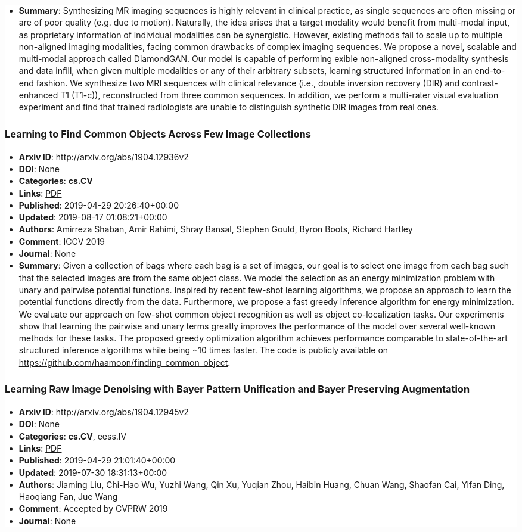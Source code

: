 - **Summary**: Synthesizing MR imaging sequences is highly relevant in clinical practice, as single sequences are often missing or are of poor quality (e.g. due to motion). Naturally, the idea arises that a target modality would benefit from multi-modal input, as proprietary information of individual modalities can be synergistic. However, existing methods fail to scale up to multiple non-aligned imaging modalities, facing common drawbacks of complex imaging sequences. We propose a novel, scalable and multi-modal approach called DiamondGAN. Our model is capable of performing exible non-aligned cross-modality synthesis and data infill, when given multiple modalities or any of their arbitrary subsets, learning structured information in an end-to-end fashion. We synthesize two MRI sequences with clinical relevance (i.e., double inversion recovery (DIR) and contrast-enhanced T1 (T1-c)), reconstructed from three common sequences. In addition, we perform a multi-rater visual evaluation experiment and find that trained radiologists are unable to distinguish synthetic DIR images from real ones.



### Learning to Find Common Objects Across Few Image Collections
- **Arxiv ID**: http://arxiv.org/abs/1904.12936v2
- **DOI**: None
- **Categories**: **cs.CV**
- **Links**: [PDF](http://arxiv.org/pdf/1904.12936v2)
- **Published**: 2019-04-29 20:26:40+00:00
- **Updated**: 2019-08-17 01:08:21+00:00
- **Authors**: Amirreza Shaban, Amir Rahimi, Shray Bansal, Stephen Gould, Byron Boots, Richard Hartley
- **Comment**: ICCV 2019
- **Journal**: None
- **Summary**: Given a collection of bags where each bag is a set of images, our goal is to select one image from each bag such that the selected images are from the same object class. We model the selection as an energy minimization problem with unary and pairwise potential functions. Inspired by recent few-shot learning algorithms, we propose an approach to learn the potential functions directly from the data. Furthermore, we propose a fast greedy inference algorithm for energy minimization. We evaluate our approach on few-shot common object recognition as well as object co-localization tasks. Our experiments show that learning the pairwise and unary terms greatly improves the performance of the model over several well-known methods for these tasks. The proposed greedy optimization algorithm achieves performance comparable to state-of-the-art structured inference algorithms while being ~10 times faster. The code is publicly available on https://github.com/haamoon/finding_common_object.



### Learning Raw Image Denoising with Bayer Pattern Unification and Bayer Preserving Augmentation
- **Arxiv ID**: http://arxiv.org/abs/1904.12945v2
- **DOI**: None
- **Categories**: **cs.CV**, eess.IV
- **Links**: [PDF](http://arxiv.org/pdf/1904.12945v2)
- **Published**: 2019-04-29 21:01:40+00:00
- **Updated**: 2019-07-30 18:31:13+00:00
- **Authors**: Jiaming Liu, Chi-Hao Wu, Yuzhi Wang, Qin Xu, Yuqian Zhou, Haibin Huang, Chuan Wang, Shaofan Cai, Yifan Ding, Haoqiang Fan, Jue Wang
- **Comment**: Accepted by CVPRW 2019
- **Journal**: None